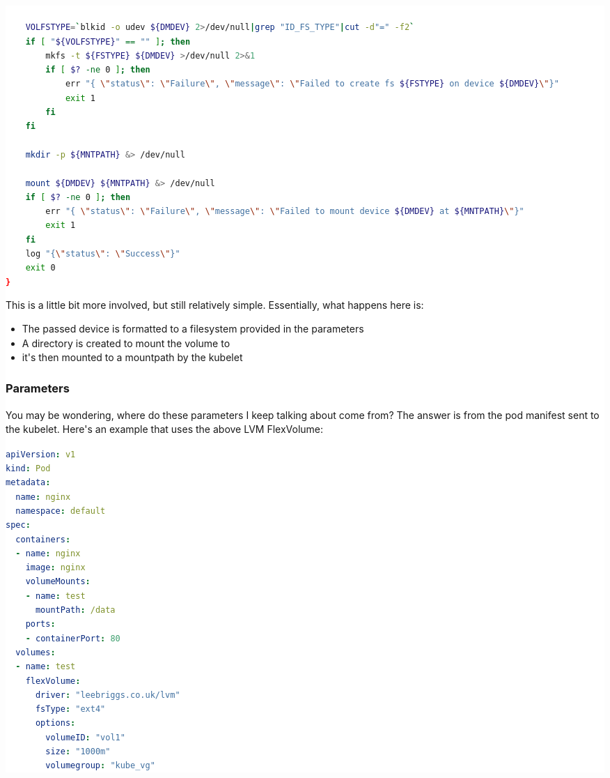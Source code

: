 ```bash

	VOLFSTYPE=`blkid -o udev ${DMDEV} 2>/dev/null|grep "ID_FS_TYPE"|cut -d"=" -f2`
	if [ "${VOLFSTYPE}" == "" ]; then
		mkfs -t ${FSTYPE} ${DMDEV} >/dev/null 2>&1
		if [ $? -ne 0 ]; then
			err "{ \"status\": \"Failure\", \"message\": \"Failed to create fs ${FSTYPE} on device ${DMDEV}\"}"
			exit 1
		fi
	fi

	mkdir -p ${MNTPATH} &> /dev/null

	mount ${DMDEV} ${MNTPATH} &> /dev/null
	if [ $? -ne 0 ]; then
		err "{ \"status\": \"Failure\", \"message\": \"Failed to mount device ${DMDEV} at ${MNTPATH}\"}"
		exit 1
	fi
	log "{\"status\": \"Success\"}"
	exit 0
}
```

This is a little bit more involved, but still relatively simple. Essentially, what happens here is:
* The passed device is formatted to a filesystem provided in the parameters
* A directory is created to mount the volume to
* it's then mounted to a mountpath by the kubelet

### Parameters

You may be wondering, where do these parameters I keep talking about come from? The answer is from the pod manifest sent to the kubelet. Here's an example that uses the above LVM FlexVolume:

```yaml
apiVersion: v1
kind: Pod
metadata:
  name: nginx
  namespace: default
spec:
  containers:
  - name: nginx
    image: nginx
    volumeMounts:
    - name: test
      mountPath: /data
    ports:
    - containerPort: 80
  volumes:
  - name: test
    flexVolume:
      driver: "leebriggs.co.uk/lvm"
      fsType: "ext4"
      options:
        volumeID: "vol1"
        size: "1000m"
        volumegroup: "kube_vg"
```
